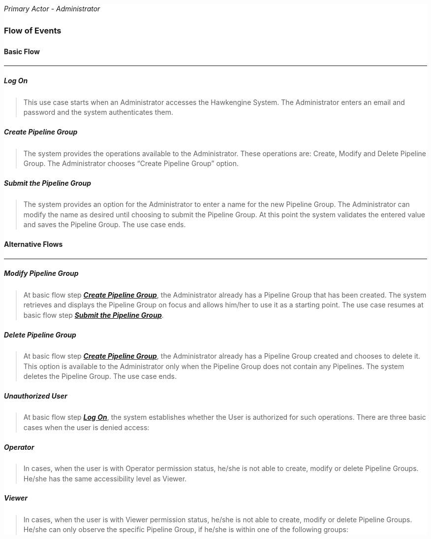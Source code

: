 *Primary Actor - Administrator*

### Flow of Events

#### Basic Flow
***

#####  __Log On__

> This use case starts when an Administrator accesses the Hawkengine System. The Administrator enters an email and password and the system authenticates them.

##### __Create Pipeline Group__

> The system provides the operations available to the Administrator. These operations are: Create, Modify and Delete Pipeline Group. The Administrator chooses “Create Pipeline Group” option.

##### __Submit the Pipeline Group__

> The system provides an option for the Administrator to enter a name for the new Pipeline Group. The Administrator can modify the name as desired until choosing to submit the Pipeline Group. At this point the system validates the entered value and saves the Pipeline Group. The use case ends.

#### Alternative Flows
***

##### __Modify Pipeline Group__

> At basic flow step [***Create Pipeline Group***](#create-pipeline-group), the Administrator already has a Pipeline Group that has been created. The system retrieves and displays the Pipeline Group on focus and allows him/her to use it as a starting point. The use case resumes at basic flow step [***Submit the Pipeline Group***](#submit-the-pipeline-group).

##### __Delete Pipeline Group__

> At basic flow step [***Create Pipeline Group***](#create-pipeline-group), the Administrator already has a Pipeline Group created and chooses to delete it. This option is available to the Administrator only when the Pipeline Group does not contain any Pipelines. The system deletes the Pipeline Group. The use case ends.

##### __Unauthorized User__

> At basic flow step [***Log On***](#log-on), the system establishes whether the User is authorized for such operations. There are three basic cases when the user is denied access:

##### __Operator__

> In cases, when the user is with Operator permission status, he/she is not able to create, modify or delete Pipeline Groups. He/she has the same accessibility level as Viewer.

##### __Viewer__

> In cases, when the user is with Viewer permission status, he/she is not able to create, modify or delete Pipeline Groups. He/she can only observe the specific Pipeline Group, if he/she is within one of the following groups:
